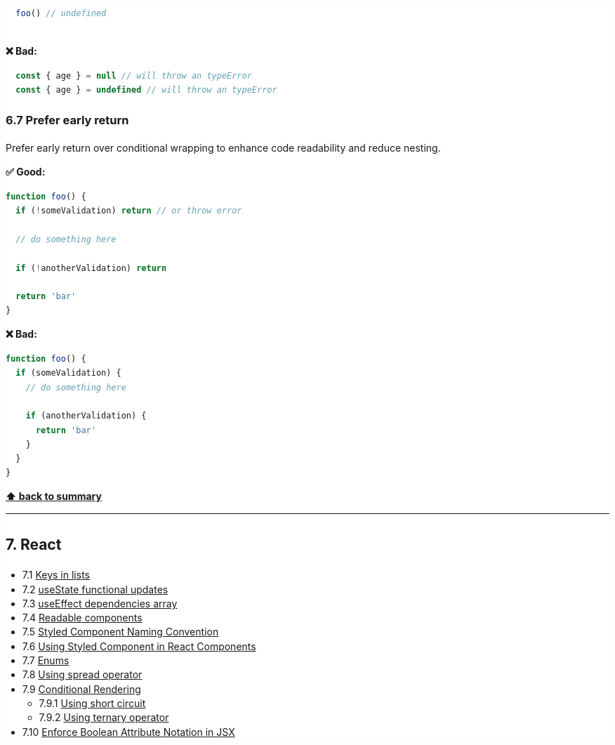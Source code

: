 ```js
  foo() // undefined
  
```

**❌ Bad:**

```js
  const { age } = null // will throw an typeError
  const { age } = undefined // will throw an typeError
```

<a name="early-return"></a>
### 6.7 Prefer early return

Prefer early return over conditional wrapping to enhance code readability and reduce nesting.

**✅ Good:**

```js
function foo() {
  if (!someValidation) return // or throw error

  // do something here

  if (!anotherValidation) return

  return 'bar'
}
```

**❌ Bad:**

```js
function foo() {
  if (someValidation) {
    // do something here

    if (anotherValidation) {
      return 'bar'
    }
  }
}
```

**[⬆ back to summary](#-summary)**

---

## 7. React

- 7.1 [Keys in lists](#71-keys-in-lists)
- 7.2 [useState functional updates](#72-usestate-functional-updates)
- 7.3 [useEffect dependencies array](#73-useeffect-dependencies-array)
- 7.4 [Readable components](#74-readable-components)
- 7.5 [Styled Component Naming Convention](#75-styled-component-naming-convention)
- 7.6 [Using Styled Component in React Components](#76-using-styled-component-in-react-components)
- 7.7 [Enums](#77-avoid-compare-directly-strings)
- 7.8 [Using spread operator](#78-using-spread-operator)
- 7.9 [Conditional Rendering](#79-conditional-rendering)
  - 7.9.1 [Using short circuit](#791-using-short-circuit)
  - 7.9.2 [Using ternary operator](#792-using-ternary-operator)
- 7.10 [Enforce Boolean Attribute Notation in JSX](#710-enforce-boolean-attribute-notation-in-jsx)
